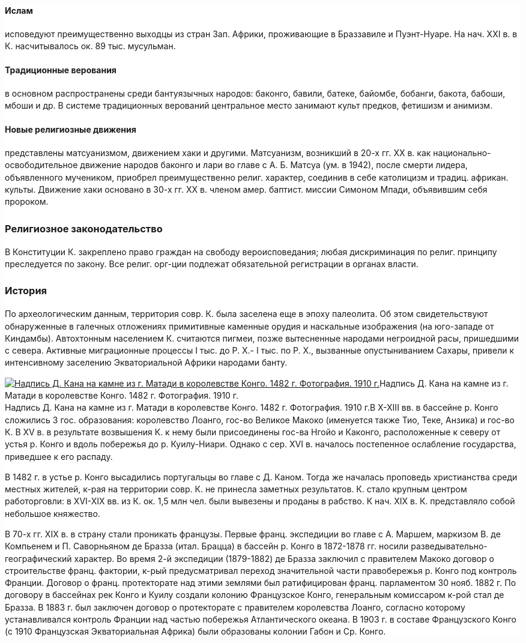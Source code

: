 #### Ислам

исповедуют преимущественно выходцы из стран Зап. Африки, проживающие в Браззавиле и Пуэнт-Нуаре. На нач. XXI в. в К. насчитывалось ок. 89 тыс. мусульман.

#### Традиционные верования

в основном распространены среди бантуязычных народов: баконго, бавили, батеке, байомбе, бобанги, бакота, бабоши, мбоши и др. В системе традиционных верований центральное место занимают культ предков, фетишизм и анимизм.

#### Новые религиозные движения

представлены матсуанизмом, движением хаки и другими. Матсуанизм, возникший в 20-х гг. XX в. как национально-освободительное движение народов баконго и лари во главе с А. Б. Матсуа (ум. в 1942), после смерти лидера, объявленного мучеником, приобрел преимущественно религ. характер, соединив в себе католицизм и традиц. африкан. культы. Движение хаки основано в 30-х гг. XX в. членом амер. баптист. миссии Симоном Мпади, объявившим себя пророком.

### Религиозное законодательство

В Конституции К. закреплено право граждан на свободу вероисповедания; любая дискриминация по религ. принципу преследуется по закону. Все религ. орг-ции подлежат обязательной регистрации в органах власти.

### История

По археологическим данным, территория совр. К. была заселена еще в эпоху палеолита. Об этом свидетельствуют обнаруженные в галечных отложениях примитивные каменные орудия и наскальные изображения (на юго-западе от Киндамбы). Автохтонным населением К. считаются пигмеи, позже вытесненные народами негроидной расы, пришедшими с севера. Активные миграционные процессы I тыс. до Р. Х.- I тыс. по Р. Х., вызванные опустыниванием Сахары, привели к интенсивному заселению Экваториальной Африки народами банту.

[![Надпись Д. Кана на камне из г. Матади в королевстве Конго. 1482 г. Фотография. 1910 г.](https://pravenc.ru/data/2015/03/18/1234039938/i200.jpg "Кликните для увеличения картинки")](https://pravenc.ru/data/2015/03/18/1234039938/i400.jpg)Надпись Д. Кана на камне из г. Матади в королевстве Конго. 1482 г. Фотография. 1910 г.  
Надпись Д. Кана на камне из г. Матади в королевстве Конго. 1482 г. Фотография. 1910 г.В X-XIII вв. в бассейне р. Конго сложились 3 гос. образования: королевство Лоанго, гос-во Великое Макоко (именуется также Тио, Теке, Анзика) и гос-во К. В XV в. в результате возвышения К. к нему были присоединены гос-ва Нгойо и Каконго, расположенные к северу от устья р. Конго и вдоль побережья до р. Куилу-Ниари. Однако с сер. XVI в. началось постепенное ослабление государства, приведшее к его распаду.

В 1482 г. в устье р. Конго высадились португальцы во главе с Д. Каном. Тогда же началась проповедь христианства среди местных жителей, к-рая на территории совр. К. не принесла заметных результатов. К. стало крупным центром работорговли: в XVI-XIX вв. из К. ок. 1,5 млн чел. были вывезены и проданы в рабство. К нач. XIX в. К. представляло собой небольшое княжество.

В 70-х гг. XIX в. в страну стали проникать французы. Первые франц. экспедиции во главе с А. Маршем, маркизом В. де Компьенем и П. Саворньяном де Бразза (итал. Брацца) в бассейн р. Конго в 1872-1878 гг. носили разведывательно-географический характер. Во время 2-й экспедиции (1879-1882) де Бразза заключил с правителем Макоко договор о строительстве франц. фактории, к-рый предусматривал переход значительной части правобережья р. Конго под контроль Франции. Договор о франц. протекторате над этими землями был ратифицирован франц. парламентом 30 нояб. 1882 г. По договору в бассейнах рек Конго и Куилу создали колонию Французское Конго, генеральным комиссаром к-рой стал де Бразза. В 1883 г. был заключен договор о протекторате с правителем королевства Лоанго, согласно которому устанавливался контроль Франции над частью побережья Атлантического океана. В 1903 г. в составе Французского Конго (с 1910 Французская Экваториальная Африка) были образованы колонии Габон и Ср. Конго.
